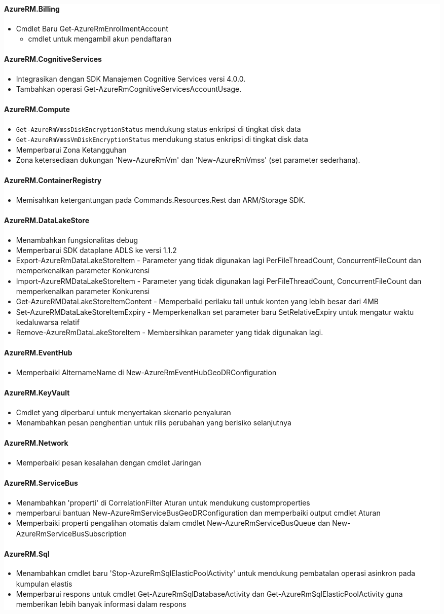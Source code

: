 #### <a name="azurermbilling"></a>AzureRM.Billing
* Cmdlet Baru Get-AzureRmEnrollmentAccount
  - cmdlet untuk mengambil akun pendaftaran

#### <a name="azurermcognitiveservices"></a>AzureRM.CognitiveServices
* Integrasikan dengan SDK Manajemen Cognitive Services versi 4.0.0.
* Tambahkan operasi Get-AzureRmCognitiveServicesAccountUsage.

#### <a name="azurermcompute"></a>AzureRM.Compute
* `Get-AzureRmVmssDiskEncryptionStatus` mendukung status enkripsi di tingkat disk data
* `Get-AzureRmVmssVmDiskEncryptionStatus` mendukung status enkripsi di tingkat disk data
* Memperbarui Zona Ketangguhan
* Zona ketersediaan dukungan 'New-AzureRmVm' dan 'New-AzureRmVmss' (set parameter sederhana).

#### <a name="azurermcontainerregistry"></a>AzureRM.ContainerRegistry
* Memisahkan ketergantungan pada Commands.Resources.Rest dan ARM/Storage SDK.

#### <a name="azurermdatalakestore"></a>AzureRM.DataLakeStore
* Menambahkan fungsionalitas debug
* Memperbarui SDK dataplane ADLS ke versi 1.1.2
* Export-AzureRmDataLakeStoreItem - Parameter yang tidak digunakan lagi PerFileThreadCount, ConcurrentFileCount dan memperkenalkan parameter Konkurensi
* Import-AzureRMDataLakeStoreItem - Parameter yang tidak digunakan lagi PerFileThreadCount, ConcurrentFileCount dan memperkenalkan parameter Konkurensi
* Get-AzureRMDataLakeStoreItemContent - Memperbaiki perilaku tail untuk konten yang lebih besar dari 4MB
* Set-AzureRMDataLakeStoreItemExpiry - Memperkenalkan set parameter baru SetRelativeExpiry untuk mengatur waktu kedaluwarsa relatif
* Remove-AzureRmDataLakeStoreItem - Membersihkan parameter yang tidak digunakan lagi.

#### <a name="azurermeventhub"></a>AzureRM.EventHub
* Memperbaiki AlternameName di New-AzureRmEventHubGeoDRConfiguration

#### <a name="azurermkeyvault"></a>AzureRM.KeyVault
* Cmdlet yang diperbarui untuk menyertakan skenario penyaluran
* Menambahkan pesan penghentian untuk rilis perubahan yang berisiko selanjutnya

#### <a name="azurermnetwork"></a>AzureRM.Network
* Memperbaiki pesan kesalahan dengan cmdlet Jaringan

#### <a name="azurermservicebus"></a>AzureRM.ServiceBus
* Menambahkan 'properti' di CorrelationFilter Aturan untuk mendukung customproperties
* memperbarui bantuan New-AzureRmServiceBusGeoDRConfiguration dan memperbaiki output cmdlet Aturan
* Memperbaiki properti pengalihan otomatis dalam cmdlet New-AzureRmServiceBusQueue dan New-AzureRmServiceBusSubscription

#### <a name="azurermsql"></a>AzureRM.Sql
* Menambahkan cmdlet baru 'Stop-AzureRmSqlElasticPoolActivity' untuk mendukung pembatalan operasi asinkron pada kumpulan elastis
* Memperbarui respons untuk cmdlet Get-AzureRmSqlDatabaseActivity dan Get-AzureRmSqlElasticPoolActivity guna memberikan lebih banyak informasi dalam respons
